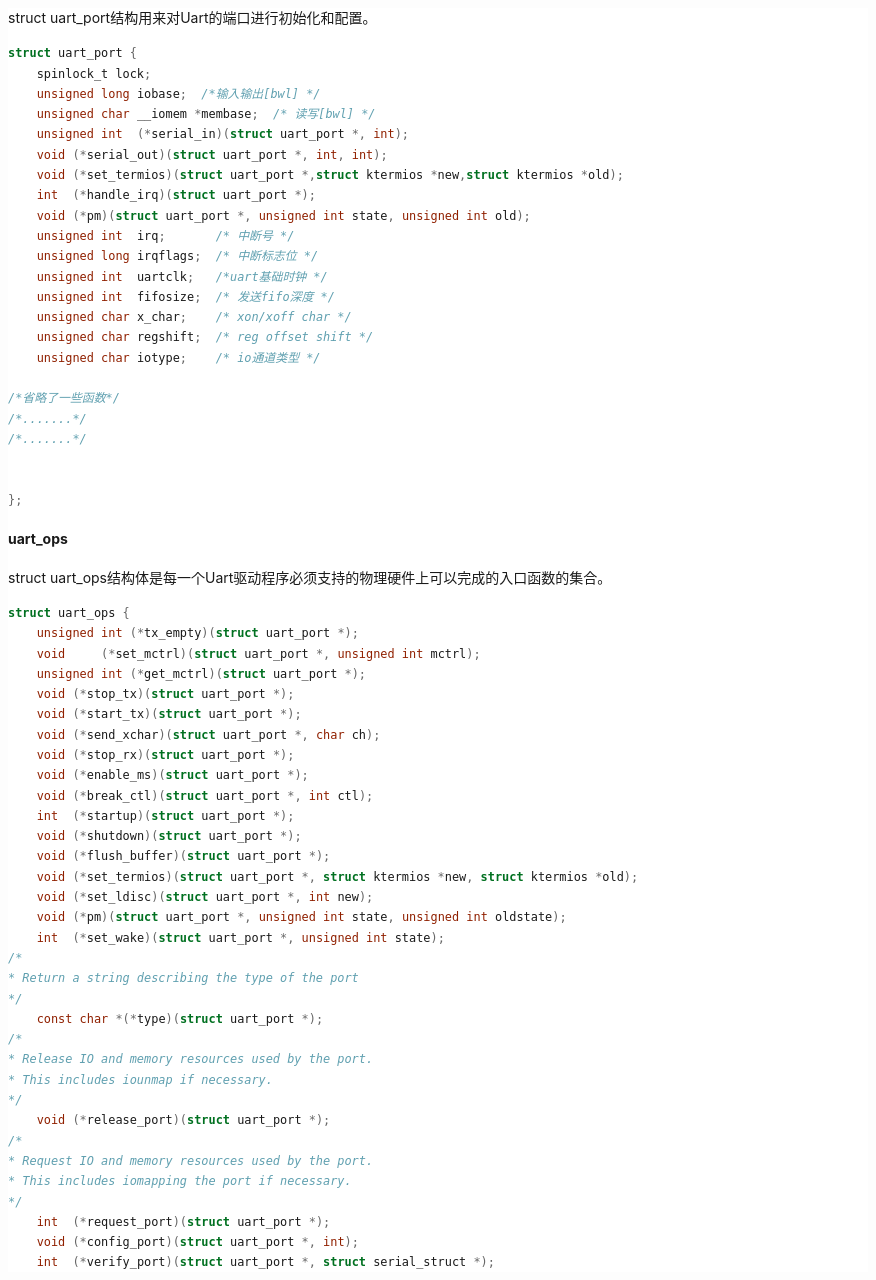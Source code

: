 struct uart_port结构用来对Uart的端口进行初始化和配置。

``` c
struct uart_port {
    spinlock_t lock;
    unsigned long iobase;  /*输入输出[bwl] */
    unsigned char __iomem *membase;  /* 读写[bwl] */
    unsigned int  (*serial_in)(struct uart_port *, int);
    void (*serial_out)(struct uart_port *, int, int);
    void (*set_termios)(struct uart_port *,struct ktermios *new,struct ktermios *old);
    int  (*handle_irq)(struct uart_port *);
    void (*pm)(struct uart_port *, unsigned int state, unsigned int old);
    unsigned int  irq;       /* 中断号 */
    unsigned long irqflags;  /* 中断标志位 */
    unsigned int  uartclk;   /*uart基础时钟 */
    unsigned int  fifosize;  /* 发送fifo深度 */
    unsigned char x_char;    /* xon/xoff char */
    unsigned char regshift;  /* reg offset shift */
    unsigned char iotype;    /* io通道类型 */

/*省略了一些函数*/
/*.......*/
/*.......*/


};
```

#### uart_ops

struct uart_ops结构体是每一个Uart驱动程序必须支持的物理硬件上可以完成的入口函数的集合。

``` c
struct uart_ops {
    unsigned int (*tx_empty)(struct uart_port *);
    void     (*set_mctrl)(struct uart_port *, unsigned int mctrl);
    unsigned int (*get_mctrl)(struct uart_port *);
    void (*stop_tx)(struct uart_port *);
    void (*start_tx)(struct uart_port *);
    void (*send_xchar)(struct uart_port *, char ch);
    void (*stop_rx)(struct uart_port *);
    void (*enable_ms)(struct uart_port *);
    void (*break_ctl)(struct uart_port *, int ctl);
    int  (*startup)(struct uart_port *);
    void (*shutdown)(struct uart_port *);
    void (*flush_buffer)(struct uart_port *);
    void (*set_termios)(struct uart_port *, struct ktermios *new, struct ktermios *old);
    void (*set_ldisc)(struct uart_port *, int new);
    void (*pm)(struct uart_port *, unsigned int state, unsigned int oldstate);
    int  (*set_wake)(struct uart_port *, unsigned int state);
/*
* Return a string describing the type of the port
*/
    const char *(*type)(struct uart_port *);
/*
* Release IO and memory resources used by the port.
* This includes iounmap if necessary.
*/
    void (*release_port)(struct uart_port *);
/*
* Request IO and memory resources used by the port.
* This includes iomapping the port if necessary.
*/
    int  (*request_port)(struct uart_port *);
    void (*config_port)(struct uart_port *, int);
    int  (*verify_port)(struct uart_port *, struct serial_struct *);
```